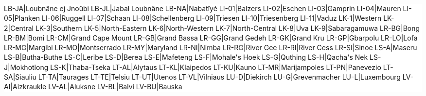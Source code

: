 LB-JA|Loubnâne ej Jnoûbi 
LB-JL|Jabal Loubnâne 
LB-NA|Nabatîyé 
LI-01|Balzers 
LI-02|Eschen 
LI-03|Gamprin 
LI-04|Mauren 
LI-05|Planken 
LI-06|Ruggell 
LI-07|Schaan 
LI-08|Schellenberg 
LI-09|Triesen 
LI-10|Triesenberg 
LI-11|Vaduz 
LK-1|Western 
LK-2|Central 
LK-3|Southern 
LK-5|North-Eastern 
LK-6|North-Western 
LK-7|North-Central 
LK-8|Uva 
LK-9|Sabaragamuwa 
LR-BG|Bong 
LR-BM|Bomi 
LR-CM|Grand Cape Mount 
LR-GB|Grand Bassa 
LR-GG|Grand Gedeh 
LR-GK|Grand Kru 
LR-GP|Gbarpolu 
LR-LO|Lofa 
LR-MG|Margibi 
LR-MO|Montserrado 
LR-MY|Maryland 
LR-NI|Nimba 
LR-RG|River Gee 
LR-RI|River Cess 
LR-SI|Sinoe 
LS-A|Maseru 
LS-B|Butha-Buthe 
LS-C|Leribe 
LS-D|Berea 
LS-E|Mafeteng 
LS-F|Mohale's Hoek 
LS-G|Quthing 
LS-H|Qacha's Nek 
LS-J|Mokhotlong 
LS-K|Thaba-Tseka 
LT-AL|Alytaus 
LT-KL|Klaipedos 
LT-KU|Kauno 
LT-MR|Marijampoles 
LT-PN|Panevezio 
LT-SA|Siauliu 
LT-TA|Taurages 
LT-TE|Telsiu 
LT-UT|Utenos 
LT-VL|Vilniaus 
LU-D|Diekirch 
LU-G|Grevenmacher 
LU-L|Luxembourg 
LV-AI|Aizkraukle 
LV-AL|Aluksne 
LV-BL|Balvi 
LV-BU|Bauska 